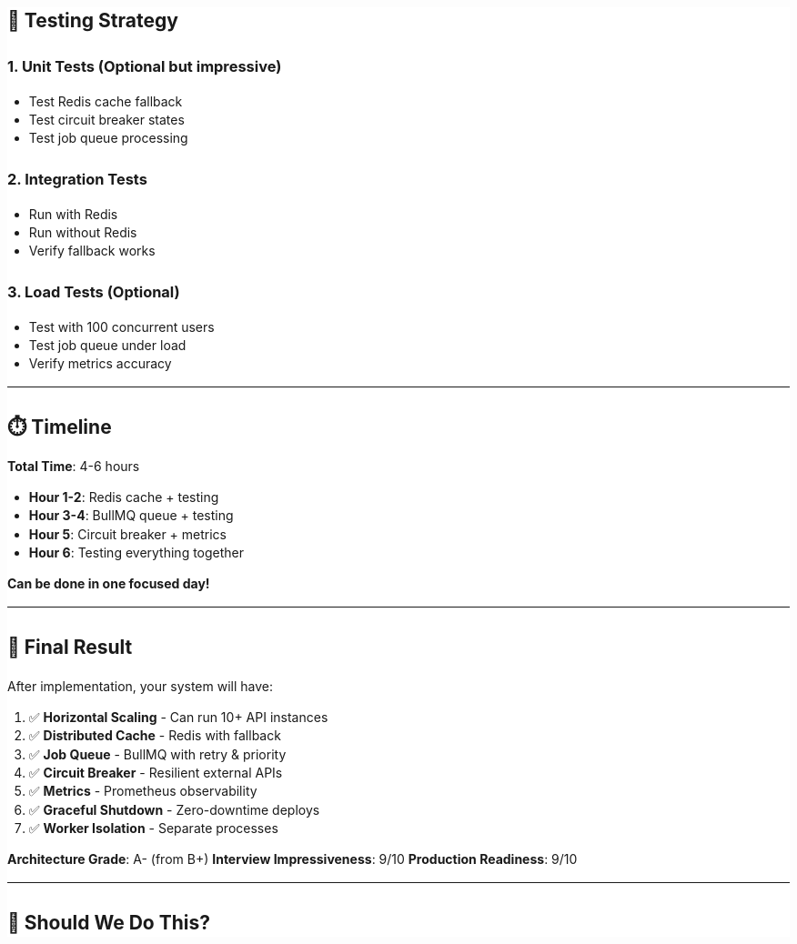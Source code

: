 
## 🧪 Testing Strategy

### 1. Unit Tests (Optional but impressive)
- Test Redis cache fallback
- Test circuit breaker states
- Test job queue processing

### 2. Integration Tests
- Run with Redis
- Run without Redis
- Verify fallback works

### 3. Load Tests (Optional)
- Test with 100 concurrent users
- Test job queue under load
- Verify metrics accuracy

---

## ⏱️ Timeline

**Total Time**: 4-6 hours

- **Hour 1-2**: Redis cache + testing
- **Hour 3-4**: BullMQ queue + testing
- **Hour 5**: Circuit breaker + metrics
- **Hour 6**: Testing everything together

**Can be done in one focused day!**

---

## 🎯 Final Result

After implementation, your system will have:

1. ✅ **Horizontal Scaling** - Can run 10+ API instances
2. ✅ **Distributed Cache** - Redis with fallback
3. ✅ **Job Queue** - BullMQ with retry & priority
4. ✅ **Circuit Breaker** - Resilient external APIs
5. ✅ **Metrics** - Prometheus observability
6. ✅ **Graceful Shutdown** - Zero-downtime deploys
7. ✅ **Worker Isolation** - Separate processes

**Architecture Grade**: A- (from B+)
**Interview Impressiveness**: 9/10
**Production Readiness**: 9/10

---

## 🤔 Should We Do This?
